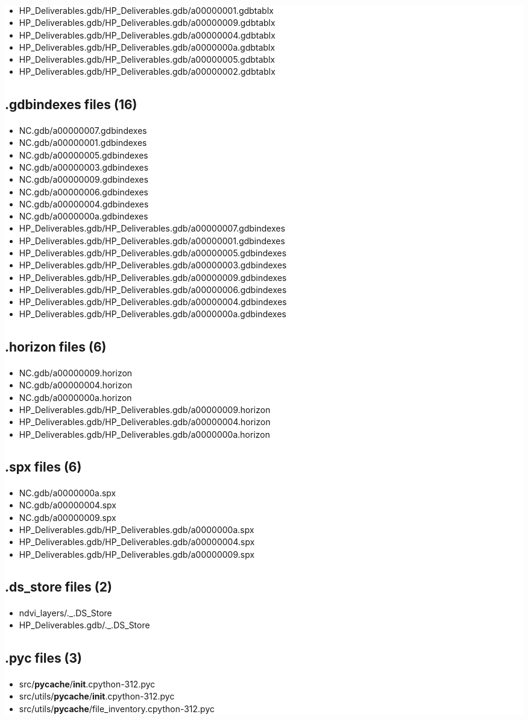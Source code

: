 - HP_Deliverables.gdb/HP_Deliverables.gdb/a00000001.gdbtablx
- HP_Deliverables.gdb/HP_Deliverables.gdb/a00000009.gdbtablx
- HP_Deliverables.gdb/HP_Deliverables.gdb/a00000004.gdbtablx
- HP_Deliverables.gdb/HP_Deliverables.gdb/a0000000a.gdbtablx
- HP_Deliverables.gdb/HP_Deliverables.gdb/a00000005.gdbtablx
- HP_Deliverables.gdb/HP_Deliverables.gdb/a00000002.gdbtablx

## .gdbindexes files (16)
- NC.gdb/a00000007.gdbindexes
- NC.gdb/a00000001.gdbindexes
- NC.gdb/a00000005.gdbindexes
- NC.gdb/a00000003.gdbindexes
- NC.gdb/a00000009.gdbindexes
- NC.gdb/a00000006.gdbindexes
- NC.gdb/a00000004.gdbindexes
- NC.gdb/a0000000a.gdbindexes
- HP_Deliverables.gdb/HP_Deliverables.gdb/a00000007.gdbindexes
- HP_Deliverables.gdb/HP_Deliverables.gdb/a00000001.gdbindexes
- HP_Deliverables.gdb/HP_Deliverables.gdb/a00000005.gdbindexes
- HP_Deliverables.gdb/HP_Deliverables.gdb/a00000003.gdbindexes
- HP_Deliverables.gdb/HP_Deliverables.gdb/a00000009.gdbindexes
- HP_Deliverables.gdb/HP_Deliverables.gdb/a00000006.gdbindexes
- HP_Deliverables.gdb/HP_Deliverables.gdb/a00000004.gdbindexes
- HP_Deliverables.gdb/HP_Deliverables.gdb/a0000000a.gdbindexes

## .horizon files (6)
- NC.gdb/a00000009.horizon
- NC.gdb/a00000004.horizon
- NC.gdb/a0000000a.horizon
- HP_Deliverables.gdb/HP_Deliverables.gdb/a00000009.horizon
- HP_Deliverables.gdb/HP_Deliverables.gdb/a00000004.horizon
- HP_Deliverables.gdb/HP_Deliverables.gdb/a0000000a.horizon

## .spx files (6)
- NC.gdb/a0000000a.spx
- NC.gdb/a00000004.spx
- NC.gdb/a00000009.spx
- HP_Deliverables.gdb/HP_Deliverables.gdb/a0000000a.spx
- HP_Deliverables.gdb/HP_Deliverables.gdb/a00000004.spx
- HP_Deliverables.gdb/HP_Deliverables.gdb/a00000009.spx

## .ds_store files (2)
- ndvi_layers/._.DS_Store
- HP_Deliverables.gdb/._.DS_Store

## .pyc files (3)
- src/__pycache__/__init__.cpython-312.pyc
- src/utils/__pycache__/__init__.cpython-312.pyc
- src/utils/__pycache__/file_inventory.cpython-312.pyc
